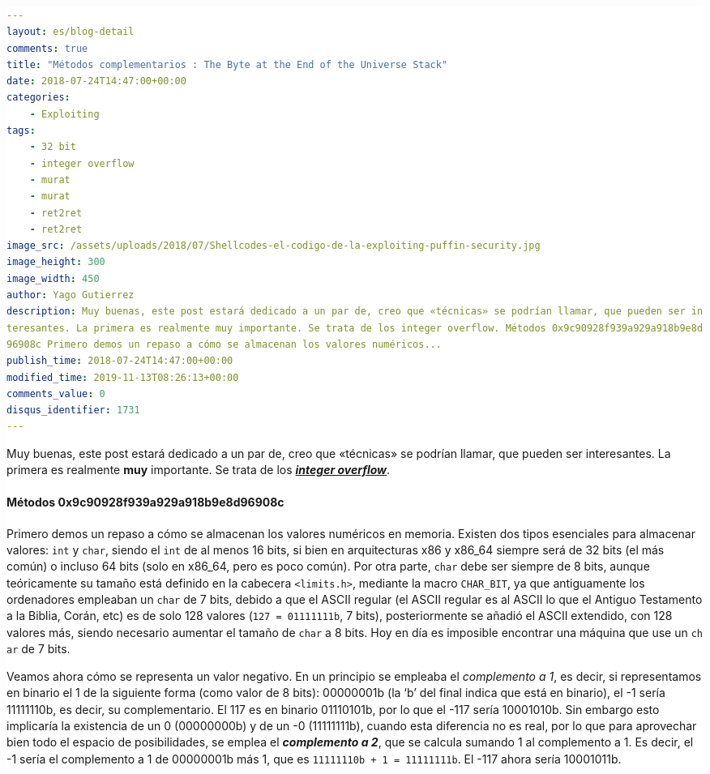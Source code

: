 ```yaml
---
layout: es/blog-detail
comments: true
title: "Métodos complementarios : The Byte at the End of the Universe Stack"
date: 2018-07-24T14:47:00+00:00
categories:
    - Exploiting
tags:
    - 32 bit
    - integer overflow
    - murat
    - murat
    - ret2ret
    - ret2ret
image_src: /assets/uploads/2018/07/Shellcodes-el-codigo-de-la-exploiting-puffin-security.jpg
image_height: 300
image_width: 450
author: Yago Gutierrez
description: Muy buenas, este post estará dedicado a un par de, creo que «técnicas» se podrían llamar, que pueden ser interesantes. La primera es realmente muy importante. Se trata de los integer overflow. Métodos 0x9c90928f939a929a918b9e8d96908c Primero demos un repaso a cómo se almacenan los valores numéricos...
publish_time: 2018-07-24T14:47:00+00:00
modified_time: 2019-11-13T08:26:13+00:00
comments_value: 0
disqus_identifier: 1731
---
```

Muy buenas, este post estará dedicado a un par de, creo que «técnicas» se podrían llamar, que pueden ser interesantes. La primera es realmente **muy** importante. Se trata de los [**_integer overflow_**](http://phrack.org/issues/60/10.html).

#### Métodos 0x9c90928f939a929a918b9e8d96908c

Primero demos un repaso a cómo se almacenan los valores numéricos en memoria. Existen dos tipos esenciales para almacenar valores: `int` y `char`, siendo el `int` de al menos 16 bits, si bien en arquitecturas x86 y x86\_64 siempre será de 32 bits (el más común) o incluso 64 bits (solo en x86\_64, pero es poco común). Por otra parte, `char` debe ser siempre de 8 bits, aunque teóricamente su tamaño está definido en la cabecera `<limits.h>`, mediante la macro `CHAR_BIT`, ya que antiguamente los ordenadores empleaban un `char` de 7 bits, debido a que el ASCII regular (el ASCII regular es al ASCII lo que el Antiguo Testamento a la Biblia, Corán, etc) es de solo 128 valores (`127 = 01111111b`, 7 bits), posteriormente se añadió el ASCII extendido, con 128 valores más, siendo necesario aumentar el tamaño de `char` a 8 bits. Hoy en día es imposible encontrar una máquina que use un `char` de 7 bits.

Veamos ahora cómo se representa un valor negativo. En un principio se empleaba el _complemento a 1_, es decir, si representamos en binario el 1 de la siguiente forma (como valor de 8 bits): 00000001b (la ‘b’ del final indica que está en binario), el -1 sería 11111110b, es decir, su complementario. El 117 es en binario 01110101b, por lo que el -117 sería 10001010b. Sin embargo esto implicaría la existencia de un 0 (00000000b) y de un -0 (11111111b), cuando esta diferencia no es real, por lo que para aprovechar bien todo el espacio de posibilidades, se emplea el _**complemento a 2**_, que se calcula sumando 1 al complemento a 1. Es decir, el -1 sería el complemento a 1 de 00000001b más 1, que es `11111110b + 1 = 11111111b`. El -117 ahora sería 10001011b.
